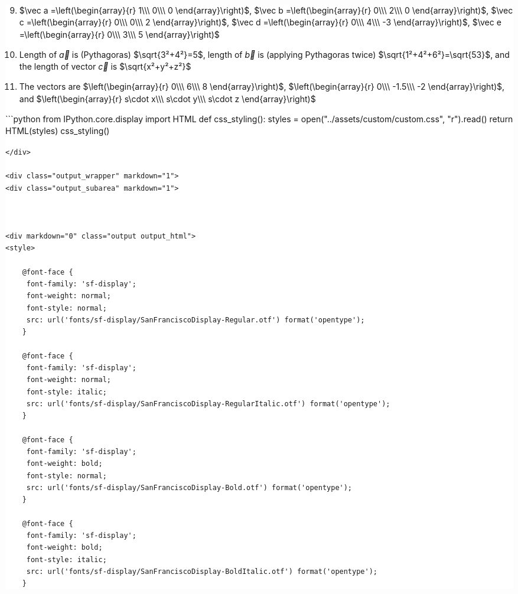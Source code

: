 9. $\vec a =\left(\begin{array}{r} 1\\\ 0\\\ 0 \end{array}\right)$,
   $\vec b =\left(\begin{array}{r} 0\\\ 2\\\ 0 \end{array}\right)$,
   $\vec c =\left(\begin{array}{r} 0\\\ 0\\\ 2 \end{array}\right)$,
   $\vec d =\left(\begin{array}{r} 0\\\ 4\\\ -3 \end{array}\right)$,
   $\vec e =\left(\begin{array}{r} 0\\\ 3\\\ 5 \end{array}\right)$

10. Length of $\vec a$ is (Pythagoras) $\sqrt{3²+4²}=5$, length of $\vec b$ is (applying Pythagoras twice) $\sqrt{1²+4²+6²}=\sqrt{53}$, and the length of vector $\vec c$ is $\sqrt{x²+y²+z²}$  

11. The vectors are $\left(\begin{array}{r} 0\\\ 6\\\ 8 \end{array}\right)$, $\left(\begin{array}{r} 0\\\ -1.5\\\ -2 \end{array}\right)$, and $\left(\begin{array}{r} s\cdot x\\\ s\cdot y\\\ s\cdot z \end{array}\right)$ 



<div markdown="1" class="cell code_cell">
<div class="input_area" markdown="1">
```python
from IPython.core.display import HTML
def css_styling():
    styles = open("../assets/custom/custom.css", "r").read()
    return HTML(styles)
css_styling()

```
</div>

<div class="output_wrapper" markdown="1">
<div class="output_subarea" markdown="1">



<div markdown="0" class="output output_html">
<style>

    @font-face {
     font-family: 'sf-display';
     font-weight: normal;
     font-style: normal;
     src: url('fonts/sf-display/SanFranciscoDisplay-Regular.otf') format('opentype');
    }

    @font-face {
     font-family: 'sf-display';
     font-weight: normal;
     font-style: italic;
     src: url('fonts/sf-display/SanFranciscoDisplay-RegularItalic.otf') format('opentype');
    }

    @font-face {
     font-family: 'sf-display';
     font-weight: bold;
     font-style: normal;
     src: url('fonts/sf-display/SanFranciscoDisplay-Bold.otf') format('opentype');
    }

    @font-face {
     font-family: 'sf-display';
     font-weight: bold;
     font-style: italic;
     src: url('fonts/sf-display/SanFranciscoDisplay-BoldItalic.otf') format('opentype');
    }
